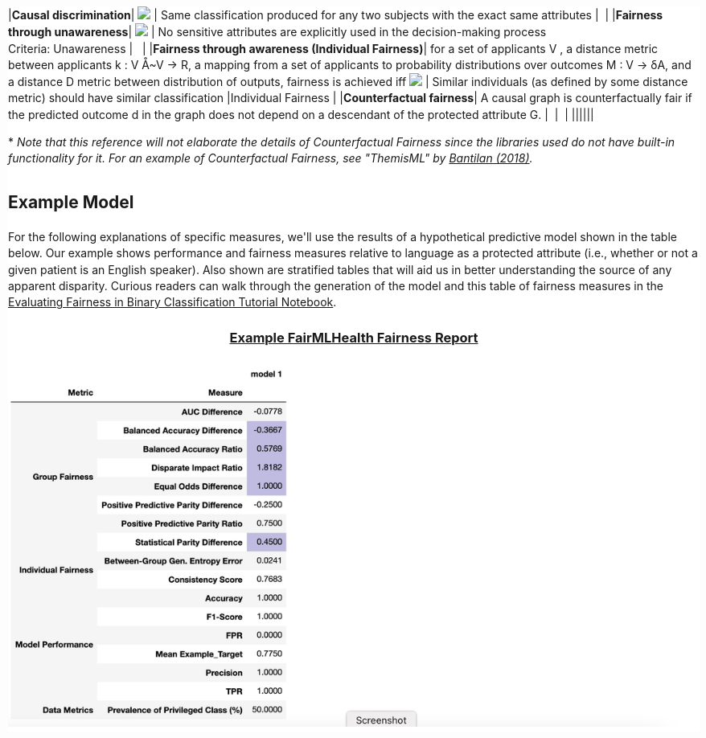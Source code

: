 |**Causal discrimination**| <img src="https://render.githubusercontent.com/render/math?math=(X_p=X_u\wedge%20G_p!=G_u)\rightarrow\hat{y}_u=\hat{y}_p"> | Same classification produced for any two subjects with the exact same attributes |&nbsp; |
|**Fairness through unawareness**| <img src="https://render.githubusercontent.com/render/math?math=X_i=X_j\rightarrow\hat{y}_i=\hat{y}_j"> | No sensitive attributes are explicitly used in the decision-making process <br>Criteria: Unawareness | &nbsp; |
|**Fairness through awareness (Individual Fairness)**| for a set of applicants V , a distance metric between applicants k : V Å~V → R, a mapping from a set of applicants to probability distributions over outcomes M : V → δA, and a distance D metric between distribution of outputs, fairness is achieved iff <img src="https://render.githubusercontent.com/render/math?math=D(M(x),M(y))≤k(x,y)"> | Similar individuals (as defined by some distance metric) should have similar classification |Individual Fairness |
|**Counterfactual fairness**| A causal graph is counterfactually fair if the predicted outcome d in the graph does not depend on a descendant of the protected attribute G. |&nbsp; |&nbsp; |
||||||

\* *Note that this reference will not elaborate the details of Counterfactual Fairness since the libraries used do not have built-in functionality for it. For an example of Counterfactual Fairness, see "ThemisML" by [Bantilan (2018)](#bantilan2018_ref).*

## Example Model


For the following explanations of specific measures, we'll use the results of a hypothetical predictive model shown in the table below. Our example shows performance and fairness measures relative to language as a protected attribute (i.e., whether or not a given patient is an English speaker). Also shown are stratified tables that will aid us in better understanding the source of any apparent disparity. Curious readers can walk through the generation of the model and this table of fairness measures in the [Evaluating Fairness in Binary Classification Tutorial Notebook](../examples_and_tutorials/Tutorial-EvaluatingFairnessInBinaryClassification.ipynb).


<a id="fairness_report"></a>
<h3 style="text-align: center"><u> Example FairMLHealth Fairness Report </u> </h3>
<p style="text-align: center"><img src="../img/tool_examples/bin_oneModel.png"
     alt="Example FairMLHealth Fairness Report"
     /></p>
